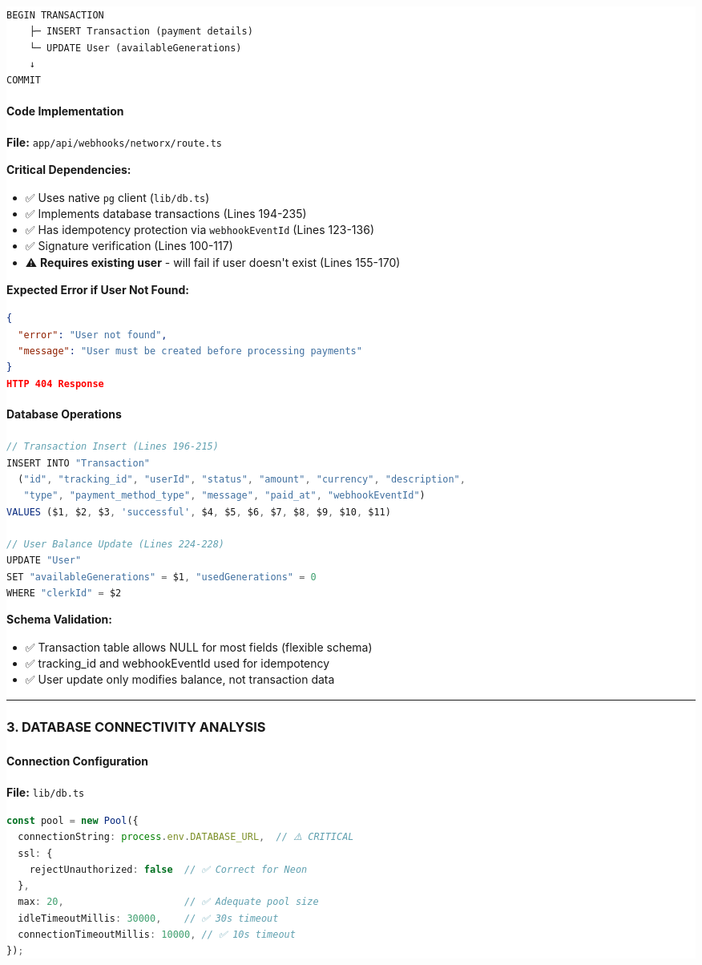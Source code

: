 ```
BEGIN TRANSACTION
    ├─ INSERT Transaction (payment details)
    └─ UPDATE User (availableGenerations)
    ↓
COMMIT
```

#### Code Implementation
**File:** `app/api/webhooks/networx/route.ts`

**Critical Dependencies:**
- ✅ Uses native `pg` client (`lib/db.ts`)
- ✅ Implements database transactions (Lines 194-235)
- ✅ Has idempotency protection via `webhookEventId` (Lines 123-136)
- ✅ Signature verification (Lines 100-117)
- ⚠️ **Requires existing user** - will fail if user doesn't exist (Lines 155-170)

**Expected Error if User Not Found:**
```json
{
  "error": "User not found",
  "message": "User must be created before processing payments"
}
HTTP 404 Response
```

#### Database Operations
```typescript
// Transaction Insert (Lines 196-215)
INSERT INTO "Transaction" 
  ("id", "tracking_id", "userId", "status", "amount", "currency", "description", 
   "type", "payment_method_type", "message", "paid_at", "webhookEventId") 
VALUES ($1, $2, $3, 'successful', $4, $5, $6, $7, $8, $9, $10, $11)

// User Balance Update (Lines 224-228)
UPDATE "User" 
SET "availableGenerations" = $1, "usedGenerations" = 0 
WHERE "clerkId" = $2
```

**Schema Validation:**
- ✅ Transaction table allows NULL for most fields (flexible schema)
- ✅ tracking_id and webhookEventId used for idempotency
- ✅ User update only modifies balance, not transaction data

---

### 3. DATABASE CONNECTIVITY ANALYSIS

#### Connection Configuration
**File:** `lib/db.ts`

```typescript
const pool = new Pool({
  connectionString: process.env.DATABASE_URL,  // ⚠️ CRITICAL
  ssl: {
    rejectUnauthorized: false  // ✅ Correct for Neon
  },
  max: 20,                     // ✅ Adequate pool size
  idleTimeoutMillis: 30000,    // ✅ 30s timeout
  connectionTimeoutMillis: 10000, // ✅ 10s timeout
});
```

